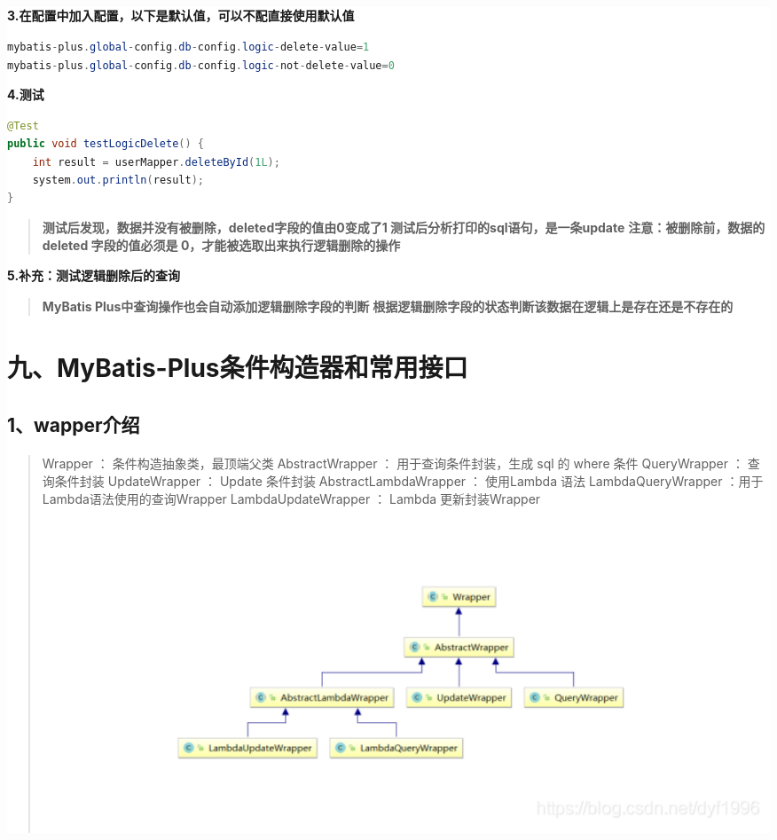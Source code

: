 **3.在配置中加入配置，以下是默认值，可以不配直接使用默认值**

```java
mybatis-plus.global-config.db-config.logic-delete-value=1
mybatis-plus.global-config.db-config.logic-not-delete-value=0
```

**4.测试**

```java
@Test
public void testLogicDelete() {
    int result = userMapper.deleteById(1L);
	system.out.println(result);
}

```

> **测试后发现，数据并没有被删除，deleted字段的值由0变成了1 测试后分析打印的sql语句，是一条update**
> **注意：被删除前，数据的deleted 字段的值必须是 0，才能被选取出来执行逻辑删除的操作**

**5.补充：测试逻辑删除后的查询**

> **MyBatis Plus中查询操作也会自动添加逻辑删除字段的判断**
> 		**根据逻辑删除字段的状态判断该数据在逻辑上是存在还是不存在的**

# 九、MyBatis-Plus条件构造器和常用接口

## 1、wapper介绍

> Wrapper ： 条件构造抽象类，最顶端父类
> 		AbstractWrapper ： 用于查询条件封装，生成 sql 的 where 条件
> 		QueryWrapper ： 查询条件封装
> 		UpdateWrapper ： Update 条件封装
> 		AbstractLambdaWrapper ： 使用Lambda 语法
> 		LambdaQueryWrapper ：用于Lambda语法使用的查询Wrapper
> 		LambdaUpdateWrapper ： Lambda 更新封装Wrapper
>
> <img src="picture/Screenshots/20210313141636585.png" alt="在这里插入图片描述" style="zoom:150%;" />
